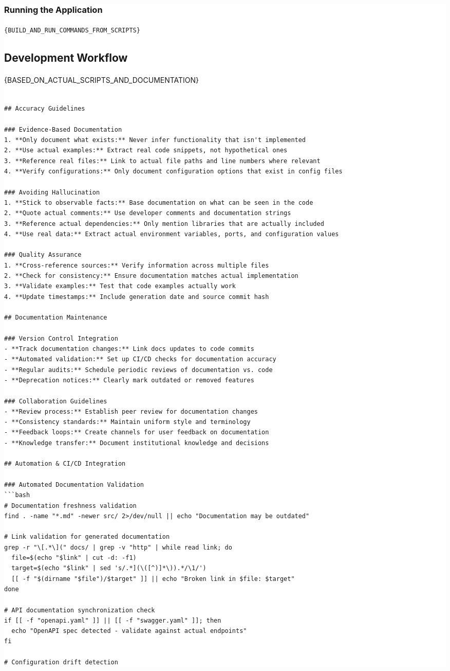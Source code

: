 ### Running the Application
```bash
{BUILD_AND_RUN_COMMANDS_FROM_SCRIPTS}
```

## Development Workflow
{BASED_ON_ACTUAL_SCRIPTS_AND_DOCUMENTATION}
```

## Accuracy Guidelines

### Evidence-Based Documentation
1. **Only document what exists:** Never infer functionality that isn't implemented
2. **Use actual examples:** Extract real code snippets, not hypothetical ones
3. **Reference real files:** Link to actual file paths and line numbers where relevant
4. **Verify configurations:** Only document configuration options that exist in config files

### Avoiding Hallucination
1. **Stick to observable facts:** Base documentation on what can be seen in the code
2. **Quote actual comments:** Use developer comments and documentation strings
3. **Reference actual dependencies:** Only mention libraries that are actually included
4. **Use real data:** Extract actual environment variables, ports, and configuration values

### Quality Assurance
1. **Cross-reference sources:** Verify information across multiple files
2. **Check for consistency:** Ensure documentation matches actual implementation
3. **Validate examples:** Test that code examples actually work
4. **Update timestamps:** Include generation date and source commit hash

## Documentation Maintenance

### Version Control Integration
- **Track documentation changes:** Link docs updates to code commits
- **Automated validation:** Set up CI/CD checks for documentation accuracy
- **Regular audits:** Schedule periodic reviews of documentation vs. code
- **Deprecation notices:** Clearly mark outdated or removed features

### Collaboration Guidelines
- **Review process:** Establish peer review for documentation changes
- **Consistency standards:** Maintain uniform style and terminology
- **Feedback loops:** Create channels for user feedback on documentation
- **Knowledge transfer:** Document institutional knowledge and decisions

## Automation & CI/CD Integration

### Automated Documentation Validation
```bash
# Documentation freshness validation
find . -name "*.md" -newer src/ 2>/dev/null || echo "Documentation may be outdated"

# Link validation for generated documentation
grep -r "\[.*\](" docs/ | grep -v "http" | while read link; do
  file=$(echo "$link" | cut -d: -f1)
  target=$(echo "$link" | sed 's/.*](\([^)]*\)).*/\1/')
  [[ -f "$(dirname "$file")/$target" ]] || echo "Broken link in $file: $target"
done

# API documentation synchronization check
if [[ -f "openapi.yaml" ]] || [[ -f "swagger.yaml" ]]; then
  echo "OpenAPI spec detected - validate against actual endpoints"
fi

# Configuration drift detection
```